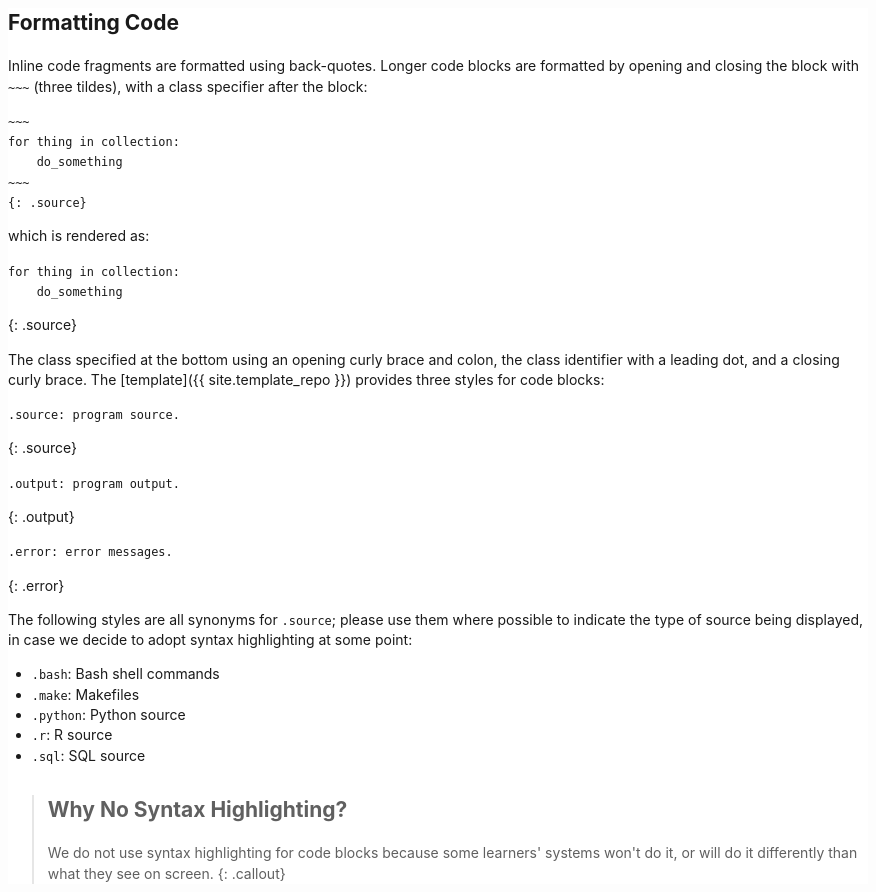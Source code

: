 ## Formatting Code

Inline code fragments are formatted using back-quotes.
Longer code blocks are formatted by opening and closing the block with `~~~` (three tildes),
with a class specifier after the block:

    ~~~
    for thing in collection:
        do_something
    ~~~
    {: .source}

which is rendered as:

~~~
for thing in collection:
    do_something
~~~
{: .source}

The class specified at the bottom using an opening curly brace and colon,
the class identifier with a leading dot,
and a closing curly brace.
The [template]({{ site.template_repo }}) provides three styles for code blocks:

~~~
.source: program source.
~~~
{: .source}

~~~
.output: program output.
~~~
{: .output}

~~~
.error: error messages.
~~~
{: .error}

The following styles are all synonyms for `.source`;
please use them where possible to indicate the type of source being displayed,
in case we decide to adopt syntax highlighting at some point:

*   `.bash`: Bash shell commands
*   `.make`: Makefiles
*   `.python`: Python source
*   `.r`: R source
*   `.sql`: SQL source

> ## Why No Syntax Highlighting?
>
> We do not use syntax highlighting for code blocks
> because some learners' systems won't do it,
> or will do it differently than what they see on screen.
{: .callout}
